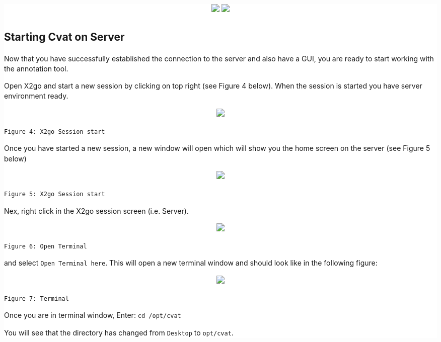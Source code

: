 <p align="center">
  <img src="./pictures/X2go_1.png" width="200px">
  <img src="./pictures/X2go_2.png" width="200px">
</p>

## Starting Cvat on Server

Now that you have successfully established the connection to the server and also have a GUI, you are ready to start working with the annotation tool.

Open X2go and start a new session by clicking on top right (see Figure 4 below). When the
session is started you have server environment ready.

<p align="center">
  <img src ="./pictures/X2go_sess.png" width="400px">
</p>

```
Figure 4: X2go Session start
```
Once you have started a new session, a new window will open which will show you the home screen on the server (see Figure 5 below)


<p align="center">
      <img src ="./pictures/X2gSession.png" width="400px">
</p>

```
Figure 5: X2go Session start
```
Nex, right click in the X2go session screen (i.e. Server).

<p align="center">
  <img src ="./pictures/OpenTerminal.png" width="400px">
</p>

```
Figure 6: Open Terminal
```
and select `Open Terminal here`. This will open a new terminal window and should look like in the following figure:

<p align="center">
  <img src ="./pictures/TerminalWindow.png" width="400px">
</p>

```
Figure 7: Terminal
```
Once you are in terminal window, Enter: `cd /opt/cvat`

You will see that the directory has changed from `Desktop` to `opt/cvat`.
